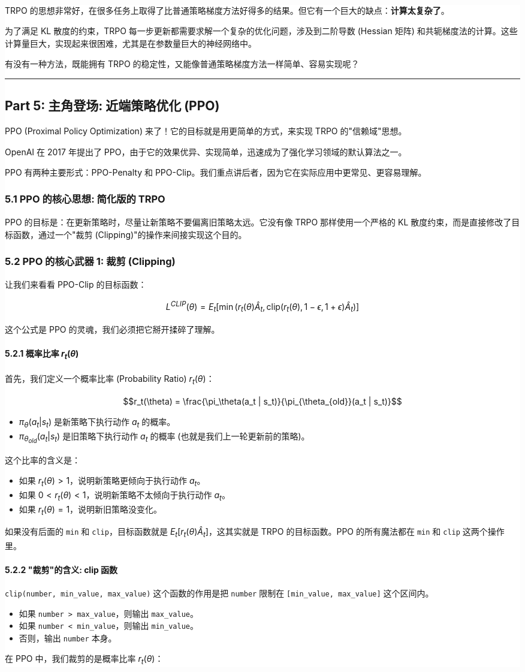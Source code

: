 TRPO 的思想非常好，在很多任务上取得了比普通策略梯度方法好得多的结果。但它有一个巨大的缺点：**计算太复杂了**。

为了满足 KL 散度的约束，TRPO 每一步更新都需要求解一个复杂的优化问题，涉及到二阶导数 (Hessian 矩阵) 和共轭梯度法的计算。这些计算量巨大，实现起来很困难，尤其是在参数量巨大的神经网络中。

有没有一种方法，既能拥有 TRPO 的稳定性，又能像普通策略梯度方法一样简单、容易实现呢？

---

## Part 5: 主角登场: 近端策略优化 (PPO)

PPO (Proximal Policy Optimization) 来了！它的目标就是用更简单的方式，来实现 TRPO 的"信赖域"思想。

OpenAI 在 2017 年提出了 PPO，由于它的效果优异、实现简单，迅速成为了强化学习领域的默认算法之一。

PPO 有两种主要形式：PPO-Penalty 和 PPO-Clip。我们重点讲后者，因为它在实际应用中更常见、更容易理解。

### 5.1 PPO 的核心思想: 简化版的 TRPO

PPO 的目标是：在更新策略时，尽量让新策略不要偏离旧策略太远。它没有像 TRPO 那样使用一个严格的 KL 散度约束，而是直接修改了目标函数，通过一个"裁剪 (Clipping)"的操作来间接实现这个目的。

### 5.2 PPO 的核心武器 1: 裁剪 (Clipping)

让我们来看看 PPO-Clip 的目标函数：

$$L^{CLIP}(\theta) = E_t \left[ \min \left( r_t(\theta) \hat{A}_t, \text{clip}(r_t(\theta), 1-\epsilon, 1+\epsilon) \hat{A}_t \right) \right]$$

这个公式是 PPO 的灵魂，我们必须把它掰开揉碎了理解。

#### 5.2.1 概率比率 $r_t(\theta)$

首先，我们定义一个概率比率 (Probability Ratio) $r_t(\theta)$：

$$r_t(\theta) = \frac{\pi_\theta(a_t | s_t)}{\pi_{\theta_{old}}(a_t | s_t)}$$

- $\pi_\theta(a_t | s_t)$ 是新策略下执行动作 $a_t$ 的概率。
- $\pi_{\theta_{old}}(a_t | s_t)$ 是旧策略下执行动作 $a_t$ 的概率 (也就是我们上一轮更新前的策略)。

这个比率的含义是：

- 如果 $r_t(\theta) > 1$，说明新策略更倾向于执行动作 $a_t$。
- 如果 $0 < r_t(\theta) < 1$，说明新策略不太倾向于执行动作 $a_t$。
- 如果 $r_t(\theta) = 1$，说明新旧策略没变化。

如果没有后面的 `min` 和 `clip`，目标函数就是 $E_t[r_t(\theta)\hat{A}_t]$，这其实就是 TRPO 的目标函数。PPO 的所有魔法都在 `min` 和 `clip` 这两个操作里。

#### 5.2.2 "裁剪"的含义: clip 函数

`clip(number, min_value, max_value)` 这个函数的作用是把 `number` 限制在 `[min_value, max_value]` 这个区间内。

- 如果 `number > max_value`，则输出 `max_value`。
- 如果 `number < min_value`，则输出 `min_value`。
- 否则，输出 `number` 本身。

在 PPO 中，我们裁剪的是概率比率 $r_t(\theta)$：
